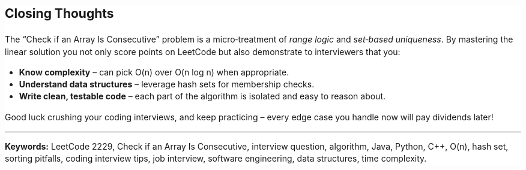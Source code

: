 
## Closing Thoughts

The “Check if an Array Is Consecutive” problem is a micro‑treatment of *range logic* and *set‑based uniqueness*. By mastering the linear solution you not only score points on LeetCode but also demonstrate to interviewers that you:

- **Know complexity** – can pick O(n) over O(n log n) when appropriate.  
- **Understand data structures** – leverage hash sets for membership checks.  
- **Write clean, testable code** – each part of the algorithm is isolated and easy to reason about.

Good luck crushing your coding interviews, and keep practicing – every edge case you handle now will pay dividends later!  

---  

**Keywords:** LeetCode 2229, Check if an Array Is Consecutive, interview question, algorithm, Java, Python, C++, O(n), hash set, sorting pitfalls, coding interview tips, job interview, software engineering, data structures, time complexity.